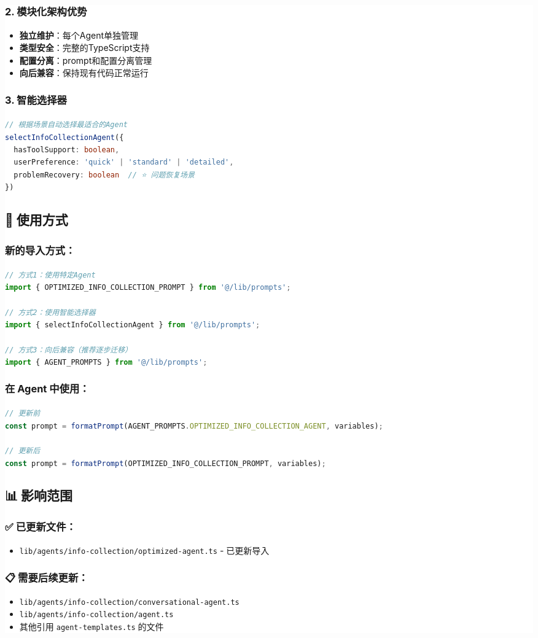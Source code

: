 ### 2. **模块化架构优势**
- **独立维护**：每个Agent单独管理
- **类型安全**：完整的TypeScript支持
- **配置分离**：prompt和配置分离管理
- **向后兼容**：保持现有代码正常运行

### 3. **智能选择器**
```typescript
// 根据场景自动选择最适合的Agent
selectInfoCollectionAgent({
  hasToolSupport: boolean,
  userPreference: 'quick' | 'standard' | 'detailed',
  problemRecovery: boolean  // ⭐ 问题恢复场景
})
```

## 🔧 使用方式

### 新的导入方式：
```typescript
// 方式1：使用特定Agent
import { OPTIMIZED_INFO_COLLECTION_PROMPT } from '@/lib/prompts';

// 方式2：使用智能选择器  
import { selectInfoCollectionAgent } from '@/lib/prompts';

// 方式3：向后兼容（推荐逐步迁移）
import { AGENT_PROMPTS } from '@/lib/prompts';
```

### 在 Agent 中使用：
```typescript
// 更新前
const prompt = formatPrompt(AGENT_PROMPTS.OPTIMIZED_INFO_COLLECTION_AGENT, variables);

// 更新后  
const prompt = formatPrompt(OPTIMIZED_INFO_COLLECTION_PROMPT, variables);
```

## 📊 影响范围

### ✅ 已更新文件：
- `lib/agents/info-collection/optimized-agent.ts` - 已更新导入

### 📋 需要后续更新：
- `lib/agents/info-collection/conversational-agent.ts` 
- `lib/agents/info-collection/agent.ts`
- 其他引用 `agent-templates.ts` 的文件
